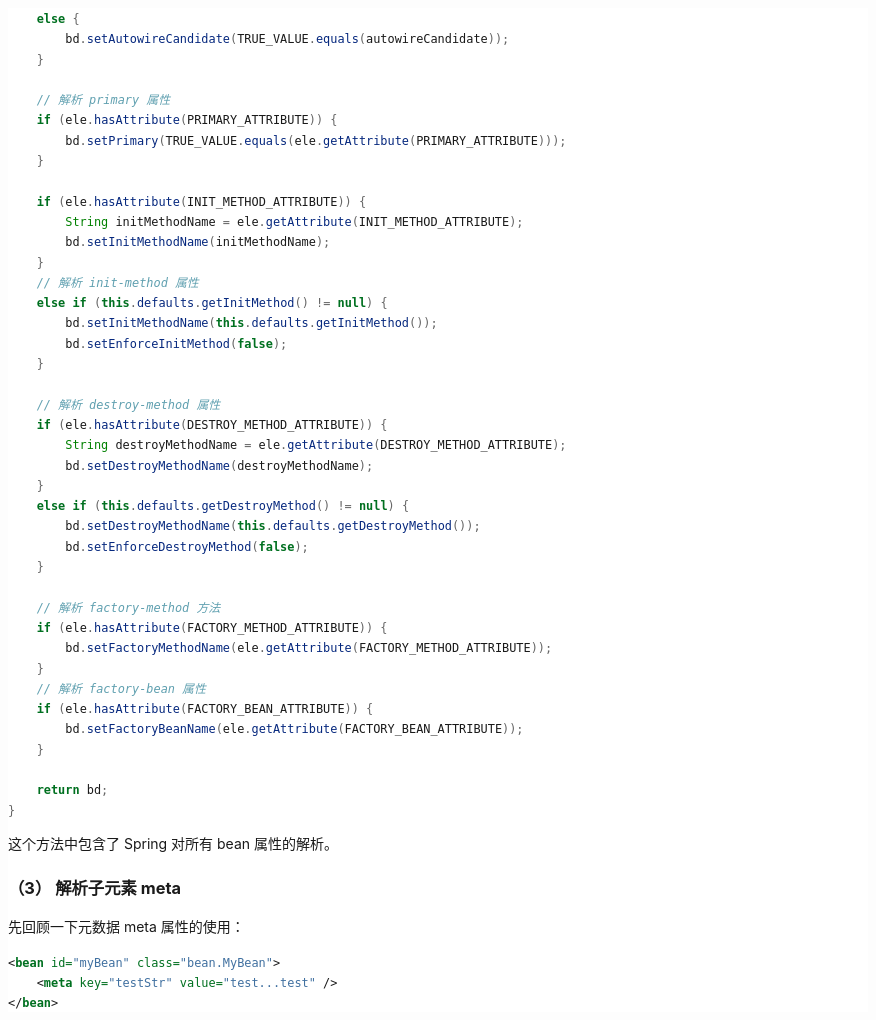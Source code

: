 ```java
    else {
        bd.setAutowireCandidate(TRUE_VALUE.equals(autowireCandidate));
    }

    // 解析 primary 属性
    if (ele.hasAttribute(PRIMARY_ATTRIBUTE)) {
        bd.setPrimary(TRUE_VALUE.equals(ele.getAttribute(PRIMARY_ATTRIBUTE)));
    }

    if (ele.hasAttribute(INIT_METHOD_ATTRIBUTE)) {
        String initMethodName = ele.getAttribute(INIT_METHOD_ATTRIBUTE);
        bd.setInitMethodName(initMethodName);
    }
    // 解析 init-method 属性
    else if (this.defaults.getInitMethod() != null) {
        bd.setInitMethodName(this.defaults.getInitMethod());
        bd.setEnforceInitMethod(false);
    }
	
    // 解析 destroy-method 属性 
    if (ele.hasAttribute(DESTROY_METHOD_ATTRIBUTE)) {
        String destroyMethodName = ele.getAttribute(DESTROY_METHOD_ATTRIBUTE);
        bd.setDestroyMethodName(destroyMethodName);
    }
    else if (this.defaults.getDestroyMethod() != null) {
        bd.setDestroyMethodName(this.defaults.getDestroyMethod());
        bd.setEnforceDestroyMethod(false);
    }
	
    // 解析 factory-method 方法
    if (ele.hasAttribute(FACTORY_METHOD_ATTRIBUTE)) {
        bd.setFactoryMethodName(ele.getAttribute(FACTORY_METHOD_ATTRIBUTE));
    }
    // 解析 factory-bean 属性
    if (ele.hasAttribute(FACTORY_BEAN_ATTRIBUTE)) {
        bd.setFactoryBeanName(ele.getAttribute(FACTORY_BEAN_ATTRIBUTE));
    }

    return bd;
}
```

这个方法中包含了 Spring 对所有 bean 属性的解析。

### （3） 解析子元素 meta

先回顾一下元数据 meta 属性的使用：

```xml
<bean id="myBean" class="bean.MyBean">
	<meta key="testStr" value="test...test" />
</bean>
```
